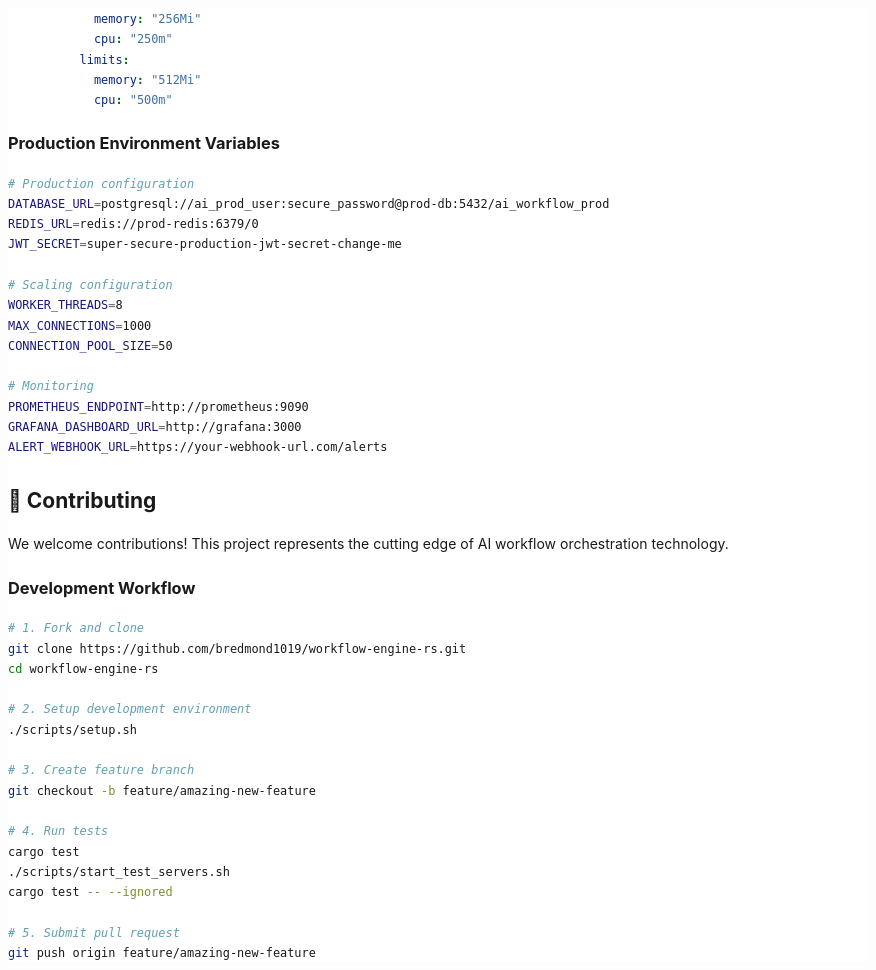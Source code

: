 ```yaml
            memory: "256Mi"
            cpu: "250m"
          limits:
            memory: "512Mi"
            cpu: "500m"
```

### Production Environment Variables

```bash
# Production configuration
DATABASE_URL=postgresql://ai_prod_user:secure_password@prod-db:5432/ai_workflow_prod
REDIS_URL=redis://prod-redis:6379/0
JWT_SECRET=super-secure-production-jwt-secret-change-me

# Scaling configuration
WORKER_THREADS=8
MAX_CONNECTIONS=1000
CONNECTION_POOL_SIZE=50

# Monitoring
PROMETHEUS_ENDPOINT=http://prometheus:9090
GRAFANA_DASHBOARD_URL=http://grafana:3000
ALERT_WEBHOOK_URL=https://your-webhook-url.com/alerts
```

## 🤝 Contributing

We welcome contributions! This project represents the cutting edge of AI workflow orchestration technology.

### Development Workflow

```bash
# 1. Fork and clone
git clone https://github.com/bredmond1019/workflow-engine-rs.git
cd workflow-engine-rs

# 2. Setup development environment
./scripts/setup.sh

# 3. Create feature branch
git checkout -b feature/amazing-new-feature

# 4. Run tests
cargo test
./scripts/start_test_servers.sh
cargo test -- --ignored

# 5. Submit pull request
git push origin feature/amazing-new-feature
```
